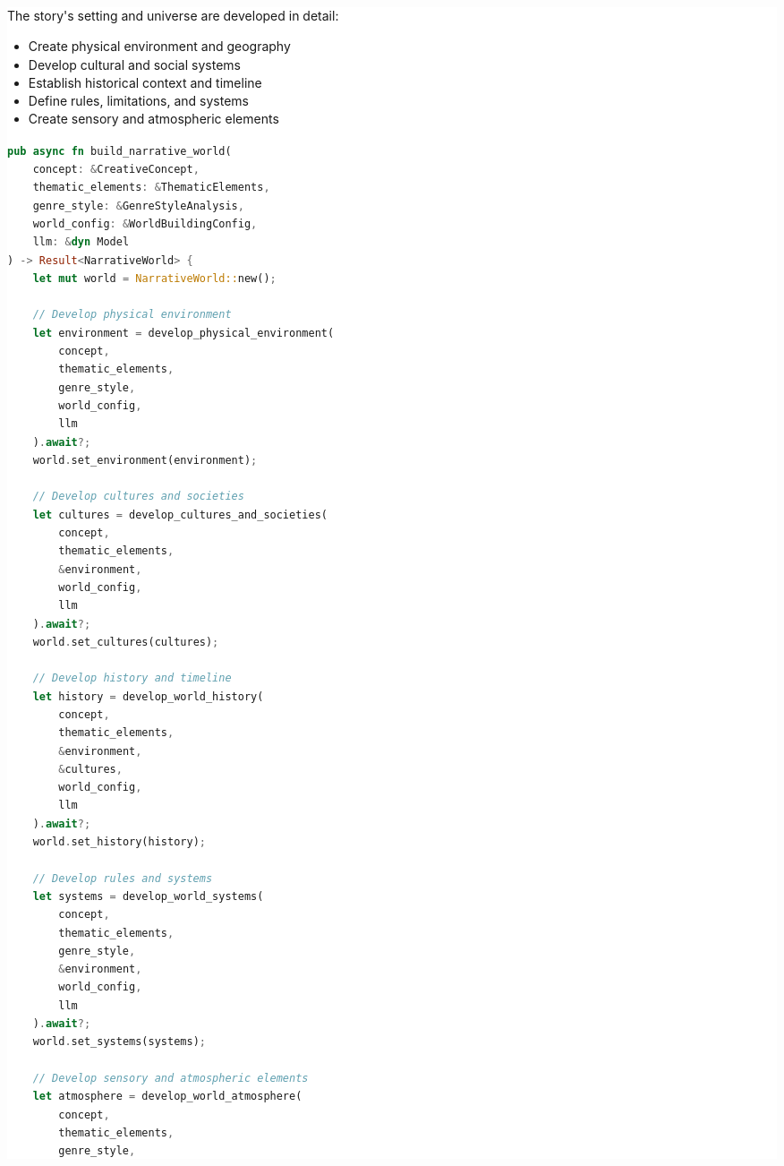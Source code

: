 The story's setting and universe are developed in detail:

- Create physical environment and geography
- Develop cultural and social systems
- Establish historical context and timeline
- Define rules, limitations, and systems
- Create sensory and atmospheric elements

```rust
pub async fn build_narrative_world(
    concept: &CreativeConcept,
    thematic_elements: &ThematicElements,
    genre_style: &GenreStyleAnalysis,
    world_config: &WorldBuildingConfig,
    llm: &dyn Model
) -> Result<NarrativeWorld> {
    let mut world = NarrativeWorld::new();
    
    // Develop physical environment
    let environment = develop_physical_environment(
        concept,
        thematic_elements,
        genre_style,
        world_config,
        llm
    ).await?;
    world.set_environment(environment);
    
    // Develop cultures and societies
    let cultures = develop_cultures_and_societies(
        concept,
        thematic_elements,
        &environment,
        world_config,
        llm
    ).await?;
    world.set_cultures(cultures);
    
    // Develop history and timeline
    let history = develop_world_history(
        concept,
        thematic_elements,
        &environment,
        &cultures,
        world_config,
        llm
    ).await?;
    world.set_history(history);
    
    // Develop rules and systems
    let systems = develop_world_systems(
        concept,
        thematic_elements,
        genre_style,
        &environment,
        world_config,
        llm
    ).await?;
    world.set_systems(systems);
    
    // Develop sensory and atmospheric elements
    let atmosphere = develop_world_atmosphere(
        concept,
        thematic_elements,
        genre_style,
```